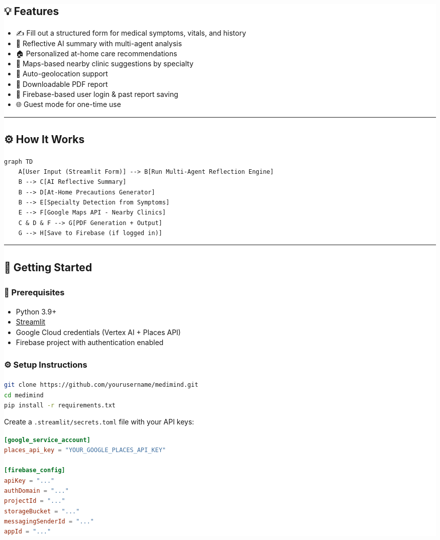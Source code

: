
## 💡 Features

- ✍️ Fill out a structured form for medical symptoms, vitals, and history  
- 🤖 Reflective AI summary with multi-agent analysis  
- 🏠 Personalized at-home care recommendations  
- 🏥 Maps-based nearby clinic suggestions by specialty  
- 📍 Auto-geolocation support  
- 📄 Downloadable PDF report  
- 🔐 Firebase-based user login & past report saving  
- 🌐 Guest mode for one-time use  

---

## ⚙️ How It Works

```mermaid
graph TD
    A[User Input (Streamlit Form)] --> B[Run Multi-Agent Reflection Engine]
    B --> C[AI Reflective Summary]
    B --> D[At-Home Precautions Generator]
    B --> E[Specialty Detection from Symptoms]
    E --> F[Google Maps API - Nearby Clinics]
    C & D & F --> G[PDF Generation + Output]
    G --> H[Save to Firebase (if logged in)]
```

---

## 🚀 Getting Started

### 🔧 Prerequisites

- Python 3.9+
- [Streamlit](https://streamlit.io/)
- Google Cloud credentials (Vertex AI + Places API)
- Firebase project with authentication enabled

### ⚙️ Setup Instructions

```bash
git clone https://github.com/yourusername/medimind.git
cd medimind
pip install -r requirements.txt
```

Create a `.streamlit/secrets.toml` file with your API keys:

```toml
[google_service_account]
places_api_key = "YOUR_GOOGLE_PLACES_API_KEY"

[firebase_config]
apiKey = "..."
authDomain = "..."
projectId = "..."
storageBucket = "..."
messagingSenderId = "..."
appId = "..."
```
